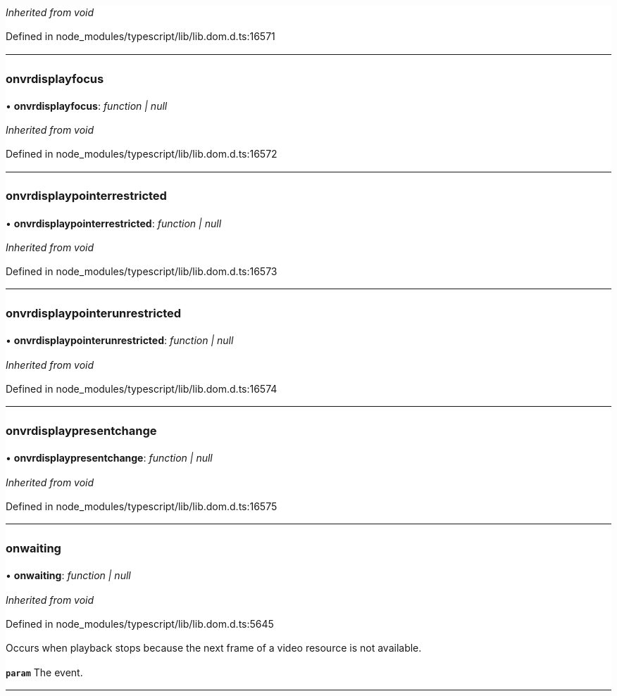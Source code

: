 *Inherited from void*

Defined in node_modules/typescript/lib/lib.dom.d.ts:16571

___

###  onvrdisplayfocus

• **onvrdisplayfocus**: *function | null*

*Inherited from void*

Defined in node_modules/typescript/lib/lib.dom.d.ts:16572

___

###  onvrdisplaypointerrestricted

• **onvrdisplaypointerrestricted**: *function | null*

*Inherited from void*

Defined in node_modules/typescript/lib/lib.dom.d.ts:16573

___

###  onvrdisplaypointerunrestricted

• **onvrdisplaypointerunrestricted**: *function | null*

*Inherited from void*

Defined in node_modules/typescript/lib/lib.dom.d.ts:16574

___

###  onvrdisplaypresentchange

• **onvrdisplaypresentchange**: *function | null*

*Inherited from void*

Defined in node_modules/typescript/lib/lib.dom.d.ts:16575

___

###  onwaiting

• **onwaiting**: *function | null*

*Inherited from void*

Defined in node_modules/typescript/lib/lib.dom.d.ts:5645

Occurs when playback stops because the next frame of a video resource is not available.

**`param`** The event.

___
